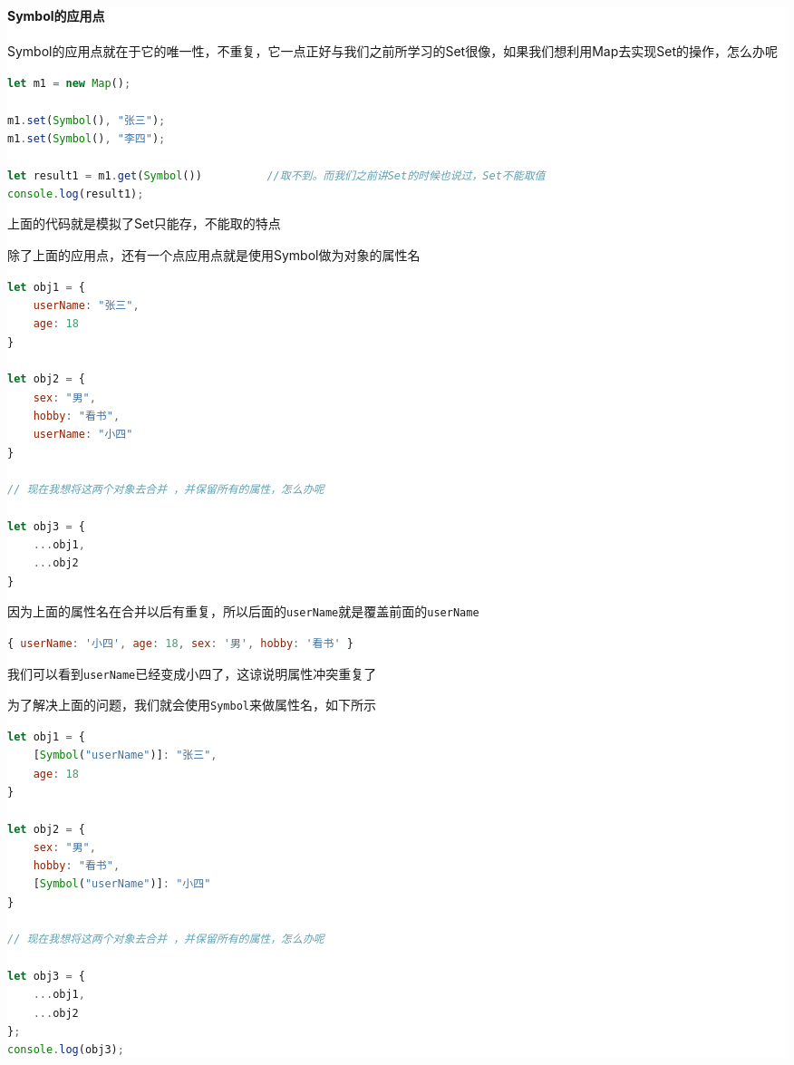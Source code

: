 #### Symbol的应用点

Symbol的应用点就在于它的唯一性，不重复，它一点正好与我们之前所学习的Set很像，如果我们想利用Map去实现Set的操作，怎么办呢

```javascript
let m1 = new Map();

m1.set(Symbol(), "张三");
m1.set(Symbol(), "李四");

let result1 = m1.get(Symbol())          //取不到。而我们之前讲Set的时候也说过，Set不能取值
console.log(result1);
```

上面的代码就是模拟了Set只能存，不能取的特点

除了上面的应用点，还有一个点应用点就是使用Symbol做为对象的属性名

```javascript
let obj1 = {
    userName: "张三",
    age: 18
}

let obj2 = {
    sex: "男",
    hobby: "看书",
    userName: "小四"
}

// 现在我想将这两个对象去合并 ，并保留所有的属性，怎么办呢

let obj3 = {
    ...obj1,
    ...obj2
}
```

因为上面的属性名在合并以后有重复，所以后面的`userName`就是覆盖前面的`userName`

```javascript
{ userName: '小四', age: 18, sex: '男', hobby: '看书' }
```

我们可以看到`userName`已经变成小四了，这谅说明属性冲突重复了

为了解决上面的问题，我们就会使用`Symbol`来做属性名，如下所示

```javascript
let obj1 = {
    [Symbol("userName")]: "张三",
    age: 18
}

let obj2 = {
    sex: "男",
    hobby: "看书",
    [Symbol("userName")]: "小四"
}

// 现在我想将这两个对象去合并 ，并保留所有的属性，怎么办呢

let obj3 = {
    ...obj1,
    ...obj2
};
console.log(obj3);
```


  [Symbol(userName)]: '张三',
  [Symbol(userName)]: '小四'